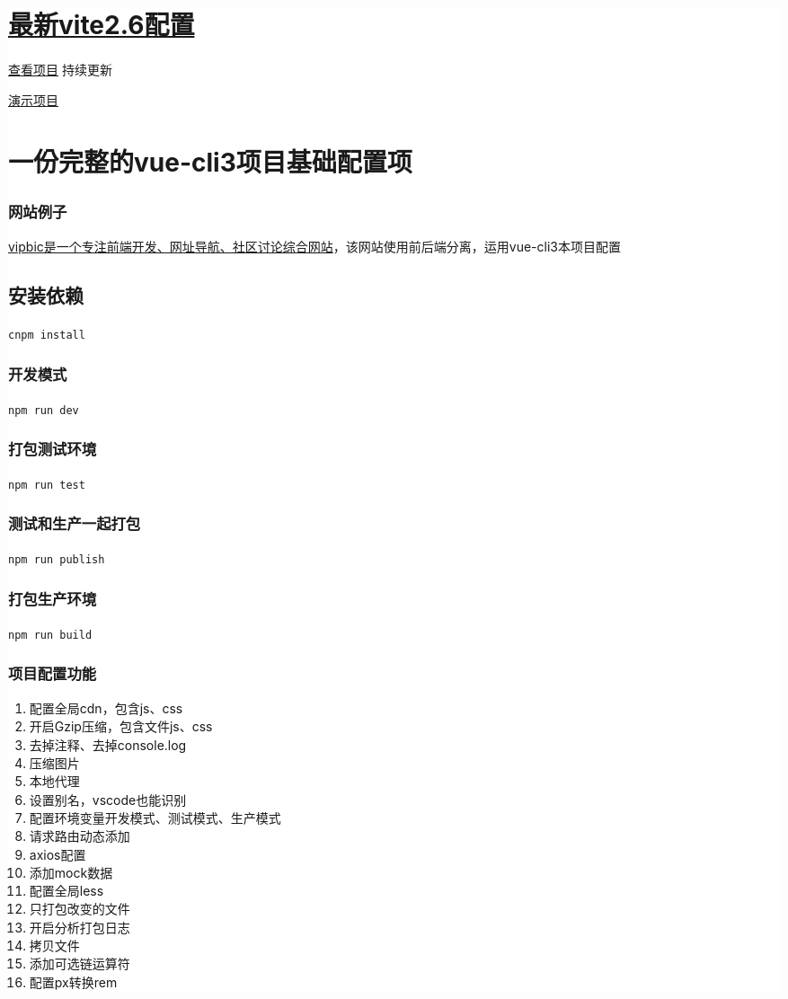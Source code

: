 
# [最新vite2.6配置](https://github.com/hangjob/vue-vite-admin-ts)

[查看项目](https://github.com/hangjob/vue-vite-admin-ts)  持续更新

[演示项目](https://hangjob.github.io/vue-vite-admin-ts/dist/lib.html)


# 一份完整的vue-cli3项目基础配置项

### 网站例子
[vipbic是一个专注前端开发、网址导航、社区讨论综合网站](https://www.vipbic.com/)，该网站使用前后端分离，运用vue-cli3本项目配置

## 安装依赖
```
cnpm install
```

### 开发模式
```
npm run dev
```

### 打包测试环境
```
npm run test
```

### 测试和生产一起打包
```
npm run publish
```

### 打包生产环境
```
npm run build
```

### 项目配置功能
1. 配置全局cdn，包含js、css
2. 开启Gzip压缩，包含文件js、css
3. 去掉注释、去掉console.log
4. 压缩图片
5. 本地代理
6. 设置别名，vscode也能识别
7. 配置环境变量开发模式、测试模式、生产模式
8. 请求路由动态添加
9. axios配置
10. 添加mock数据
11. 配置全局less
12. 只打包改变的文件
13. 开启分析打包日志
14. 拷贝文件
15. 添加可选链运算符
16. 配置px转换rem
